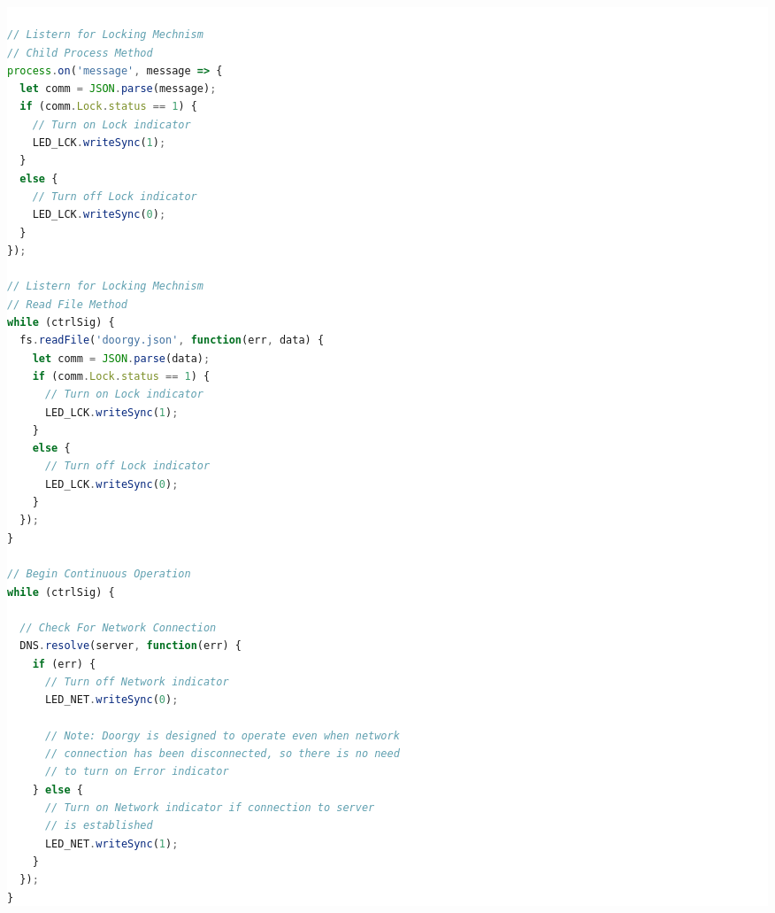 ```javascript

// Listern for Locking Mechnism
// Child Process Method
process.on('message', message => {
  let comm = JSON.parse(message);
  if (comm.Lock.status == 1) {
    // Turn on Lock indicator
    LED_LCK.writeSync(1);
  }
  else {
    // Turn off Lock indicator
    LED_LCK.writeSync(0);
  }
});

// Listern for Locking Mechnism
// Read File Method
while (ctrlSig) {
  fs.readFile('doorgy.json', function(err, data) {
    let comm = JSON.parse(data);
    if (comm.Lock.status == 1) {
      // Turn on Lock indicator
      LED_LCK.writeSync(1);
    }
    else {
      // Turn off Lock indicator
      LED_LCK.writeSync(0);
    }
  });
}

// Begin Continuous Operation
while (ctrlSig) {

  // Check For Network Connection
  DNS.resolve(server, function(err) {
    if (err) {
      // Turn off Network indicator
      LED_NET.writeSync(0);

      // Note: Doorgy is designed to operate even when network
      // connection has been disconnected, so there is no need
      // to turn on Error indicator
    } else {
      // Turn on Network indicator if connection to server
      // is established
      LED_NET.writeSync(1);
    }
  });
}

```
